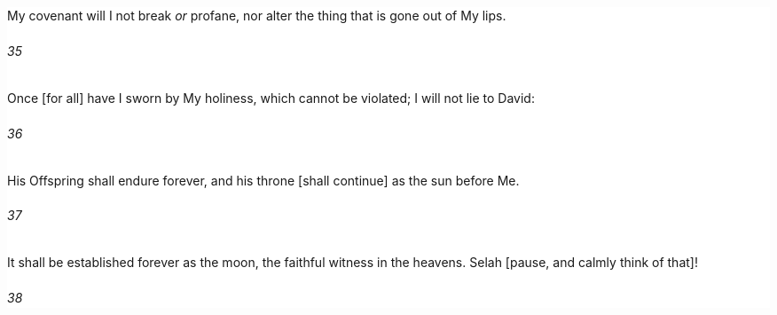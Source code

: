 



My covenant will I not break _or_ profane, nor alter the thing that is gone out of My lips. 













###### 35 






Once [for all] have I sworn by My holiness, which cannot be violated; I will not lie to David: 













###### 36 






His Offspring shall endure forever, and his throne [shall continue] as the sun before Me. 













###### 37 






It shall be established forever as the moon, the faithful witness in the heavens. Selah [pause, and calmly think of that]! 













###### 38 
